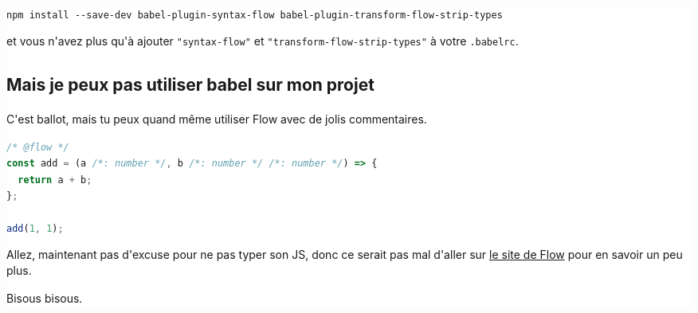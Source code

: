 ```console
npm install --save-dev babel-plugin-syntax-flow babel-plugin-transform-flow-strip-types
```

et vous n'avez plus qu'à ajouter `"syntax-flow"` et
`"transform-flow-strip-types"` à votre `.babelrc`.

## Mais je peux pas utiliser babel sur mon projet

C'est ballot, mais tu peux quand même utiliser Flow avec de jolis commentaires.

```javascript
/* @flow */
const add = (a /*: number */, b /*: number */ /*: number */) => {
  return a + b;
};

add(1, 1);
```

Allez, maintenant pas d'excuse pour ne pas typer son JS, donc ce serait pas mal
d'aller sur [le site de Flow](http://flowtype.org/docs/getting-started.html#_)
pour en savoir un peu plus.

Bisous bisous.
